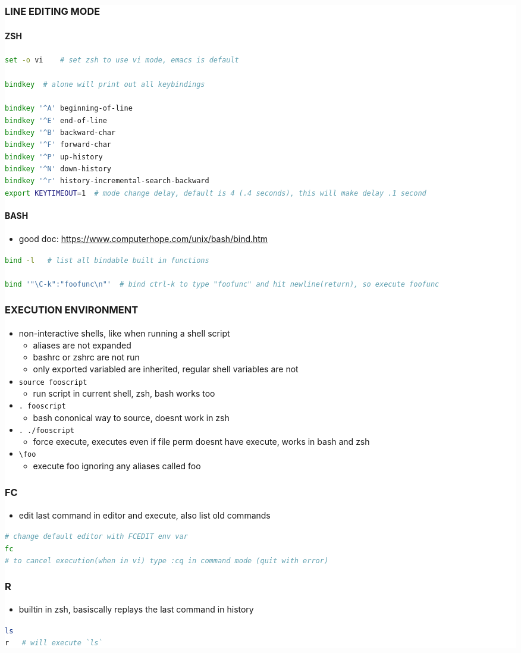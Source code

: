 ### LINE EDITING MODE
#### ZSH
```zsh
set -o vi    # set zsh to use vi mode, emacs is default

bindkey  # alone will print out all keybindings

bindkey '^A' beginning-of-line
bindkey '^E' end-of-line
bindkey '^B' backward-char
bindkey '^F' forward-char
bindkey '^P' up-history
bindkey '^N' down-history
bindkey '^r' history-incremental-search-backward
export KEYTIMEOUT=1  # mode change delay, default is 4 (.4 seconds), this will make delay .1 second
```
#### BASH
- good doc: https://www.computerhope.com/unix/bash/bind.htm
```bash
bind -l   # list all bindable built in functions

bind '"\C-k":"foofunc\n"'  # bind ctrl-k to type "foofunc" and hit newline(return), so execute foofunc
```

### EXECUTION ENVIRONMENT
- non-interactive shells, like when running a shell script
    - aliases are not expanded
    - bashrc or zshrc are not run
    - only exported variabled are inherited, regular shell variables are not
- `source fooscript`
    - run script in current shell, zsh, bash works too
- `. fooscript`
    - bash cononical way to source, doesnt work in zsh
- `. ./fooscript`
    - force execute, executes even if file perm doesnt have execute, works in bash and zsh
- `\foo`
    - execute foo ignoring any aliases called foo

### FC
- edit last command in editor and execute, also list old commands
```sh
# change default editor with FCEDIT env var
fc
# to cancel execution(when in vi) type :cq in command mode (quit with error)
```

### R
- builtin in zsh, basiscally replays the last command in history
```sh
ls
r   # will execute `ls`
```
